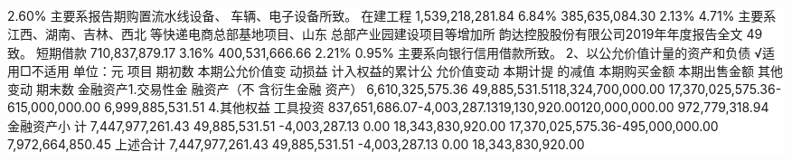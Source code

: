 2.60%
主要系报告期购置流水线设备、
车辆、电子设备所致。
在建工程
1,539,218,281.84
6.84%
385,635,084.30
2.13%
4.71%
主要系江西、湖南、吉林、西北
等快递电商总部基地项目、山东
总部产业园建设项目等增加所
韵达控股股份有限公司2019年年度报告全文
49
致。
短期借款
710,837,879.17
3.16%
400,531,666.66
2.21%
0.95%
主要系向银行信用借款所致。
2、以公允价值计量的资产和负债
√适用□不适用
单位：元
项目
期初数
本期公允价值变
动损益
计入权益的累计公
允价值变动
本期计提
的减值
本期购买金额
本期出售金额
其他变动
期末数
金融资产1.交易性金
融资产（不
含衍生金融
资产）
6,610,325,575.36
49,885,531.5118,324,700,000.00
17,370,025,575.36-615,000,000.00
6,999,885,531.51
4.其他权益
工具投资
837,651,686.07-4,003,287.1319,130,920.00120,000,000.00
972,779,318.94
金融资产小
计
7,447,977,261.43
49,885,531.51
-4,003,287.13
0.00
18,343,830,920.00
17,370,025,575.36-495,000,000.00
7,972,664,850.45
上述合计
7,447,977,261.43
49,885,531.51
-4,003,287.13
0.00
18,343,830,920.00